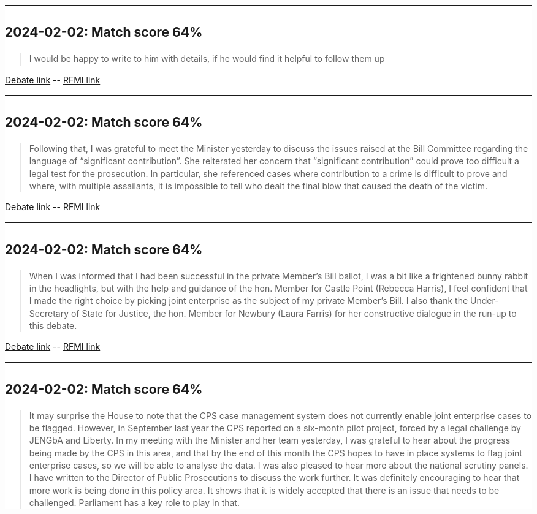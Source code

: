 
---



## 2024-02-02: Match score 64%

>I would be happy to write to him with details, if he would find it helpful to follow them up

[Debate link](https://www.theyworkforyou.com/debates/?id=2024-02-02c.1125.2)  --  [RFMI link](https://www.theyworkforyou.com/mp/25803/register)


---



## 2024-02-02: Match score 64%

>Following that, I was grateful to meet the Minister yesterday to discuss the issues raised at the Bill Committee regarding the language of “significant contribution”. She reiterated her concern that “significant contribution” could prove too difficult a legal test for the prosecution. In particular, she referenced cases where contribution to a crime is difficult to prove and where, with multiple assailants, it is impossible to tell who dealt the final blow that caused the death of the victim.

[Debate link](https://www.theyworkforyou.com/debates/?id=2024-02-02c.1127.2)  --  [RFMI link](https://www.theyworkforyou.com/mp/25803/register)


---



## 2024-02-02: Match score 64%

>When I was informed that I had been successful in the private Member’s Bill ballot, I was a bit like a frightened bunny rabbit in the headlights, but with the help and  guidance of the hon. Member for Castle Point (Rebecca Harris), I feel confident that I made the right choice by picking joint enterprise as the subject of my private Member’s Bill. I also thank the Under-Secretary of State for Justice, the hon. Member for Newbury (Laura Farris) for her constructive dialogue in the run-up to this debate.

[Debate link](https://www.theyworkforyou.com/debates/?id=2024-02-02c.1121.2)  --  [RFMI link](https://www.theyworkforyou.com/mp/25803/register)


---



## 2024-02-02: Match score 64%

>It may surprise the House to note that the CPS case management system does not currently enable joint enterprise cases to be flagged. However, in September last year the CPS reported on a six-month pilot project, forced by a legal challenge by JENGbA and Liberty. In my meeting with the Minister and her team yesterday, I was grateful to hear about the progress being made by the CPS in this area, and that by the end of this month the CPS hopes to have in place systems to flag joint enterprise cases, so we will be able to analyse the data. I was also pleased to hear more about the national scrutiny panels. I have written to the Director of Public Prosecutions to discuss the work further. It was definitely encouraging to hear that more work is being done in this policy area. It shows that it is widely accepted that there is an issue that needs to be challenged. Parliament has a key role to play in that.

